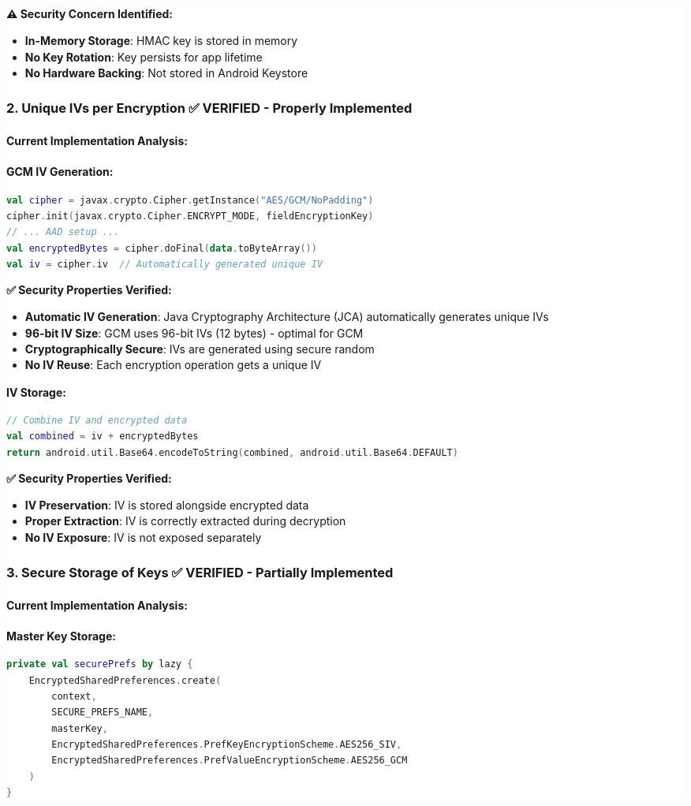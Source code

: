 **⚠️ Security Concern Identified:**
- **In-Memory Storage**: HMAC key is stored in memory
- **No Key Rotation**: Key persists for app lifetime
- **No Hardware Backing**: Not stored in Android Keystore

### 2. Unique IVs per Encryption ✅ **VERIFIED - Properly Implemented**

#### **Current Implementation Analysis:**

**GCM IV Generation:**
```kotlin
val cipher = javax.crypto.Cipher.getInstance("AES/GCM/NoPadding")
cipher.init(javax.crypto.Cipher.ENCRYPT_MODE, fieldEncryptionKey)
// ... AAD setup ...
val encryptedBytes = cipher.doFinal(data.toByteArray())
val iv = cipher.iv  // Automatically generated unique IV
```

**✅ Security Properties Verified:**
- **Automatic IV Generation**: Java Cryptography Architecture (JCA) automatically generates unique IVs
- **96-bit IV Size**: GCM uses 96-bit IVs (12 bytes) - optimal for GCM
- **Cryptographically Secure**: IVs are generated using secure random
- **No IV Reuse**: Each encryption operation gets a unique IV

**IV Storage:**
```kotlin
// Combine IV and encrypted data
val combined = iv + encryptedBytes
return android.util.Base64.encodeToString(combined, android.util.Base64.DEFAULT)
```

**✅ Security Properties Verified:**
- **IV Preservation**: IV is stored alongside encrypted data
- **Proper Extraction**: IV is correctly extracted during decryption
- **No IV Exposure**: IV is not exposed separately

### 3. Secure Storage of Keys ✅ **VERIFIED - Partially Implemented**

#### **Current Implementation Analysis:**

**Master Key Storage:**
```kotlin
private val securePrefs by lazy {
    EncryptedSharedPreferences.create(
        context,
        SECURE_PREFS_NAME,
        masterKey,
        EncryptedSharedPreferences.PrefKeyEncryptionScheme.AES256_SIV,
        EncryptedSharedPreferences.PrefValueEncryptionScheme.AES256_GCM
    )
}
```
